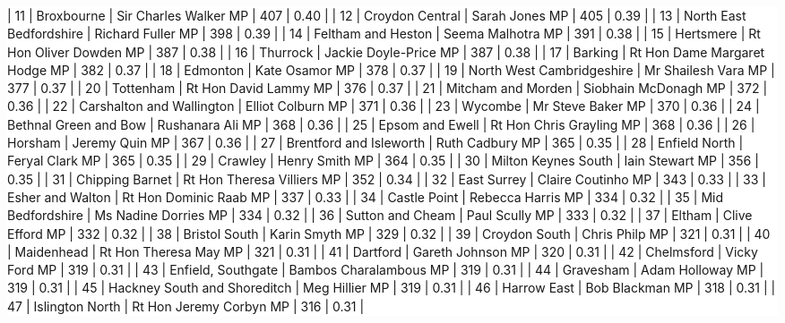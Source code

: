 | 11 | Broxbourne | Sir Charles Walker MP | 407 | 0.40 |
| 12 | Croydon Central | Sarah Jones MP | 405 | 0.39 |
| 13 | North East Bedfordshire | Richard Fuller MP | 398 | 0.39 |
| 14 | Feltham and Heston | Seema Malhotra MP | 391 | 0.38 |
| 15 | Hertsmere | Rt Hon Oliver Dowden MP | 387 | 0.38 |
| 16 | Thurrock | Jackie Doyle-Price MP | 387 | 0.38 |
| 17 | Barking | Rt Hon Dame Margaret Hodge MP | 382 | 0.37 |
| 18 | Edmonton | Kate Osamor MP | 378 | 0.37 |
| 19 | North West Cambridgeshire | Mr Shailesh Vara MP | 377 | 0.37 |
| 20 | Tottenham | Rt Hon David Lammy MP | 376 | 0.37 |
| 21 | Mitcham and Morden | Siobhain McDonagh MP | 372 | 0.36 |
| 22 | Carshalton and Wallington | Elliot Colburn MP | 371 | 0.36 |
| 23 | Wycombe | Mr Steve Baker MP | 370 | 0.36 |
| 24 | Bethnal Green and Bow | Rushanara Ali MP | 368 | 0.36 |
| 25 | Epsom and Ewell | Rt Hon Chris Grayling MP | 368 | 0.36 |
| 26 | Horsham | Jeremy Quin MP | 367 | 0.36 |
| 27 | Brentford and Isleworth | Ruth Cadbury MP | 365 | 0.35 |
| 28 | Enfield North | Feryal Clark MP | 365 | 0.35 |
| 29 | Crawley | Henry Smith MP | 364 | 0.35 |
| 30 | Milton Keynes South | Iain Stewart MP | 356 | 0.35 |
| 31 | Chipping Barnet | Rt Hon Theresa Villiers MP | 352 | 0.34 |
| 32 | East Surrey | Claire Coutinho MP | 343 | 0.33 |
| 33 | Esher and Walton | Rt Hon Dominic Raab MP | 337 | 0.33 |
| 34 | Castle Point | Rebecca Harris MP | 334 | 0.32 |
| 35 | Mid Bedfordshire | Ms Nadine Dorries MP | 334 | 0.32 |
| 36 | Sutton and Cheam | Paul Scully MP | 333 | 0.32 |
| 37 | Eltham | Clive Efford MP | 332 | 0.32 |
| 38 | Bristol South | Karin Smyth MP | 329 | 0.32 |
| 39 | Croydon South | Chris Philp MP | 321 | 0.31 |
| 40 | Maidenhead | Rt Hon Theresa May MP | 321 | 0.31 |
| 41 | Dartford | Gareth Johnson MP | 320 | 0.31 |
| 42 | Chelmsford | Vicky Ford MP | 319 | 0.31 |
| 43 | Enfield, Southgate | Bambos Charalambous MP | 319 | 0.31 |
| 44 | Gravesham | Adam Holloway MP | 319 | 0.31 |
| 45 | Hackney South and Shoreditch | Meg Hillier MP | 319 | 0.31 |
| 46 | Harrow East | Bob Blackman MP | 318 | 0.31 |
| 47 | Islington North | Rt Hon Jeremy Corbyn MP | 316 | 0.31 |
